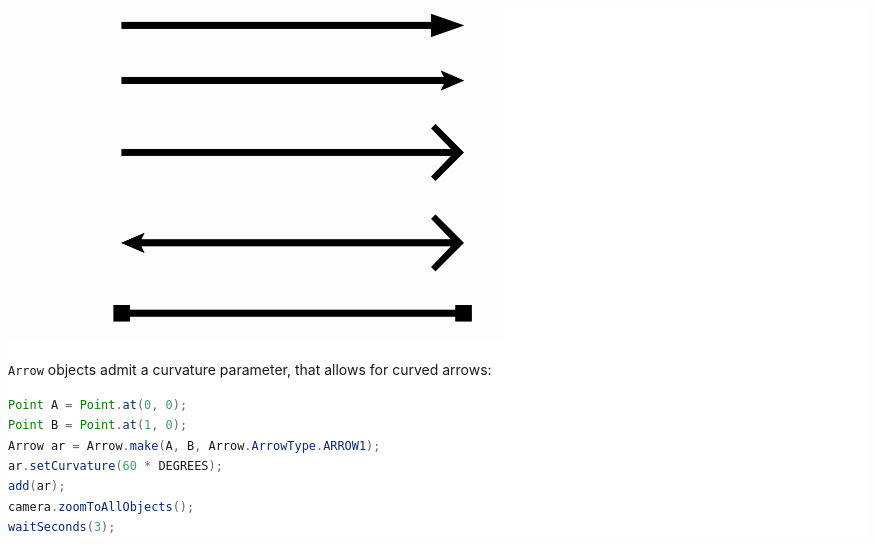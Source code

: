 <img src="arrow1.png" alt="image-20201112223825965" style="zoom:50%;" />

`Arrow` objects admit a curvature parameter, that allows for curved arrows:

```java
Point A = Point.at(0, 0);
Point B = Point.at(1, 0);
Arrow ar = Arrow.make(A, B, Arrow.ArrowType.ARROW1);
ar.setCurvature(60 * DEGREES);
add(ar);
camera.zoomToAllObjects();
waitSeconds(3);
```
